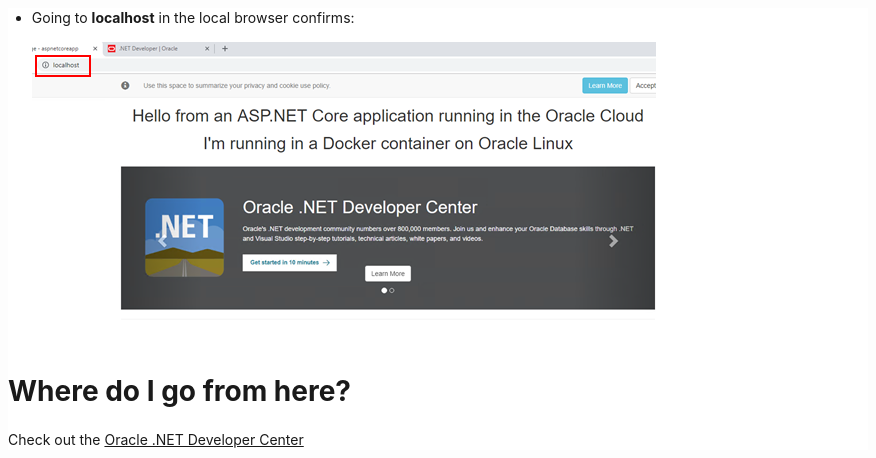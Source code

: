 - Going to **localhost** in the local browser confirms:

  ![](images/000Windows/win20.png)


# Where do I go from here?

Check out the [Oracle .NET Developer Center](https://www.oracle.com/database/technologies/appdev/dotnet.html)


